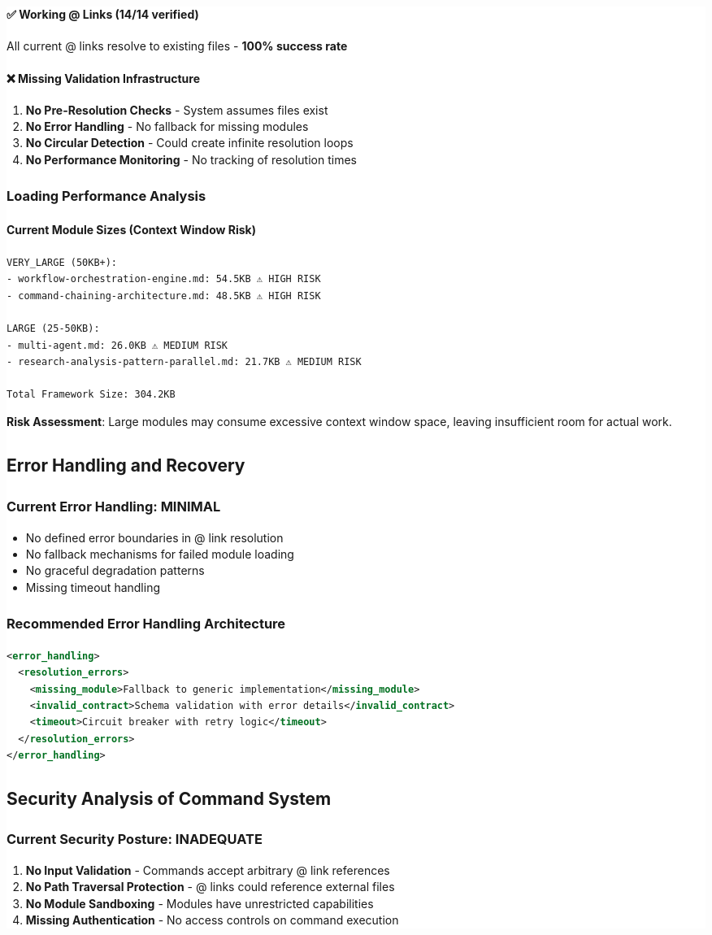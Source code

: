 #### ✅ **Working @ Links** (14/14 verified)
All current @ links resolve to existing files - **100% success rate**

#### ❌ **Missing Validation Infrastructure**
1. **No Pre-Resolution Checks** - System assumes files exist
2. **No Error Handling** - No fallback for missing modules  
3. **No Circular Detection** - Could create infinite resolution loops
4. **No Performance Monitoring** - No tracking of resolution times

### Loading Performance Analysis

#### Current Module Sizes (Context Window Risk)
```
VERY_LARGE (50KB+):
- workflow-orchestration-engine.md: 54.5KB ⚠️ HIGH RISK
- command-chaining-architecture.md: 48.5KB ⚠️ HIGH RISK

LARGE (25-50KB):  
- multi-agent.md: 26.0KB ⚠️ MEDIUM RISK
- research-analysis-pattern-parallel.md: 21.7KB ⚠️ MEDIUM RISK

Total Framework Size: 304.2KB
```

**Risk Assessment**: Large modules may consume excessive context window space, leaving insufficient room for actual work.

## Error Handling and Recovery

### Current Error Handling: **MINIMAL**
- No defined error boundaries in @ link resolution
- No fallback mechanisms for failed module loading
- No graceful degradation patterns
- Missing timeout handling

### Recommended Error Handling Architecture
```xml
<error_handling>
  <resolution_errors>
    <missing_module>Fallback to generic implementation</missing_module>
    <invalid_contract>Schema validation with error details</invalid_contract>
    <timeout>Circuit breaker with retry logic</timeout>
  </resolution_errors>
</error_handling>
```

## Security Analysis of Command System

### Current Security Posture: **INADEQUATE**
1. **No Input Validation** - Commands accept arbitrary @ link references
2. **No Path Traversal Protection** - @ links could reference external files
3. **No Module Sandboxing** - Modules have unrestricted capabilities
4. **Missing Authentication** - No access controls on command execution
